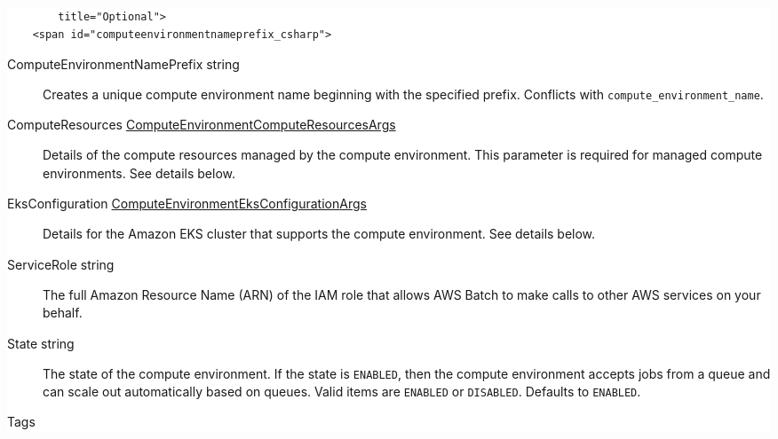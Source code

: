             title="Optional">
        <span id="computeenvironmentnameprefix_csharp">
<a data-swiftype-name="resource-property" data-swiftype-type="text" href="#computeenvironmentnameprefix_csharp" style="color: inherit; text-decoration: inherit;">Compute<wbr>Environment<wbr>Name<wbr>Prefix</a>
</span>
        <span class="property-indicator"></span>
        <span class="property-type">string</span>
    </dt>
    <dd><p>Creates a unique compute environment name beginning with the specified prefix. Conflicts with <code>compute_environment_name</code>.</p>
</dd><dt class="property-optional property-replacement"
            title="Optional">
        <span id="computeresources_csharp">
<a data-swiftype-name="resource-property" data-swiftype-type="text" href="#computeresources_csharp" style="color: inherit; text-decoration: inherit;">Compute<wbr>Resources</a>
</span>
        <span class="property-indicator"></span>
        <span class="property-type"><a href="#computeenvironmentcomputeresources">Compute<wbr>Environment<wbr>Compute<wbr>Resources<wbr>Args</a></span>
    </dt>
    <dd><p>Details of the compute resources managed by the compute environment. This parameter is required for managed compute environments. See details below.</p>
</dd><dt class="property-optional property-replacement"
            title="Optional">
        <span id="eksconfiguration_csharp">
<a data-swiftype-name="resource-property" data-swiftype-type="text" href="#eksconfiguration_csharp" style="color: inherit; text-decoration: inherit;">Eks<wbr>Configuration</a>
</span>
        <span class="property-indicator"></span>
        <span class="property-type"><a href="#computeenvironmenteksconfiguration">Compute<wbr>Environment<wbr>Eks<wbr>Configuration<wbr>Args</a></span>
    </dt>
    <dd><p>Details for the Amazon EKS cluster that supports the compute environment. See details below.</p>
</dd><dt class="property-optional"
            title="Optional">
        <span id="servicerole_csharp">
<a data-swiftype-name="resource-property" data-swiftype-type="text" href="#servicerole_csharp" style="color: inherit; text-decoration: inherit;">Service<wbr>Role</a>
</span>
        <span class="property-indicator"></span>
        <span class="property-type">string</span>
    </dt>
    <dd><p>The full Amazon Resource Name (ARN) of the IAM role that allows AWS Batch to make calls to other AWS services on your behalf.</p>
</dd><dt class="property-optional"
            title="Optional">
        <span id="state_csharp">
<a data-swiftype-name="resource-property" data-swiftype-type="text" href="#state_csharp" style="color: inherit; text-decoration: inherit;">State</a>
</span>
        <span class="property-indicator"></span>
        <span class="property-type">string</span>
    </dt>
    <dd><p>The state of the compute environment. If the state is <code>ENABLED</code>, then the compute environment accepts jobs from a queue and can scale out automatically based on queues. Valid items are <code>ENABLED</code> or <code>DISABLED</code>. Defaults to <code>ENABLED</code>.</p>
</dd><dt class="property-optional"
            title="Optional">
        <span id="tags_csharp">
<a data-swiftype-name="resource-property" data-swiftype-type="text" href="#tags_csharp" style="color: inherit; text-decoration: inherit;">Tags</a>
</span>
